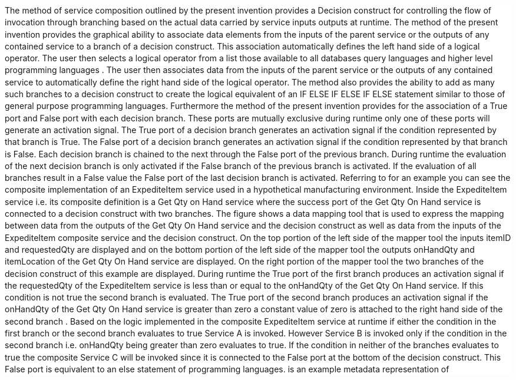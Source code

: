 The method of service composition outlined by the present invention provides a Decision construct for controlling the flow of invocation through branching based on the actual data carried by service inputs outputs at runtime. The method of the present invention provides the graphical ability to associate data elements from the inputs of the parent service or the outputs of any contained service to a branch of a decision construct. This association automatically defines the left hand side of a logical operator. The user then selects a logical operator from a list those available to all databases query languages and higher level programming languages . The user then associates data from the inputs of the parent service or the outputs of any contained service to automatically define the right hand side of the logical operator. The method also provides the ability to add as many such branches to a decision construct to create the logical equivalent of an IF ELSE IF ELSE IF ELSE statement similar to those of general purpose programming languages. Furthermore the method of the present invention provides for the association of a True port and False port with each decision branch. These ports are mutually exclusive during runtime only one of these ports will generate an activation signal. The True port of a decision branch generates an activation signal if the condition represented by that branch is True. The False port of a decision branch generates an activation signal if the condition represented by that branch is False. Each decision branch is chained to the next through the False port of the previous branch. During runtime the evaluation of the next decision branch is only activated if the False branch of the previous branch is activated. If the evaluation of all branches result in a False value the False port of the last decision branch is activated. Referring to for an example you can see the composite implementation of an ExpediteItem service used in a hypothetical manufacturing environment. Inside the ExpediteItem service i.e. its composite definition is a Get Qty on Hand service where the success port of the Get Qty On Hand service is connected to a decision construct with two branches. The figure shows a data mapping tool that is used to express the mapping between data from the outputs of the Get Qty On Hand service and the decision construct as well as data from the inputs of the ExpediteItem composite service and the decision construct. On the top portion of the left side of the mapper tool the inputs itemID and requestedQty are displayed and on the bottom portion of the left side of the mapper tool the outputs onHandQty and itemLocation of the Get Qty On Hand service are displayed. On the right portion of the mapper tool the two branches of the decision construct of this example are displayed. During runtime the True port of the first branch produces an activation signal if the requestedQty of the ExpediteItem service is less than or equal to the onHandQty of the Get Qty On Hand service. If this condition is not true the second branch is evaluated. The True port of the second branch produces an activation signal if the onHandQty of the Get Qty On Hand service is greater than zero a constant value of zero is attached to the right hand side of the second branch . Based on the logic implemented in the composite ExpediteItem service at runtime if either the condition in the first branch or the second branch evaluates to true Service A is invoked. However Service B is invoked only if the condition in the second branch i.e. onHandQty being greater than zero evaluates to true. If the condition in neither of the branches evaluates to true the composite Service C will be invoked since it is connected to the False port at the bottom of the decision construct. This False port is equivalent to an else statement of programming languages. is an example metadata representation of
